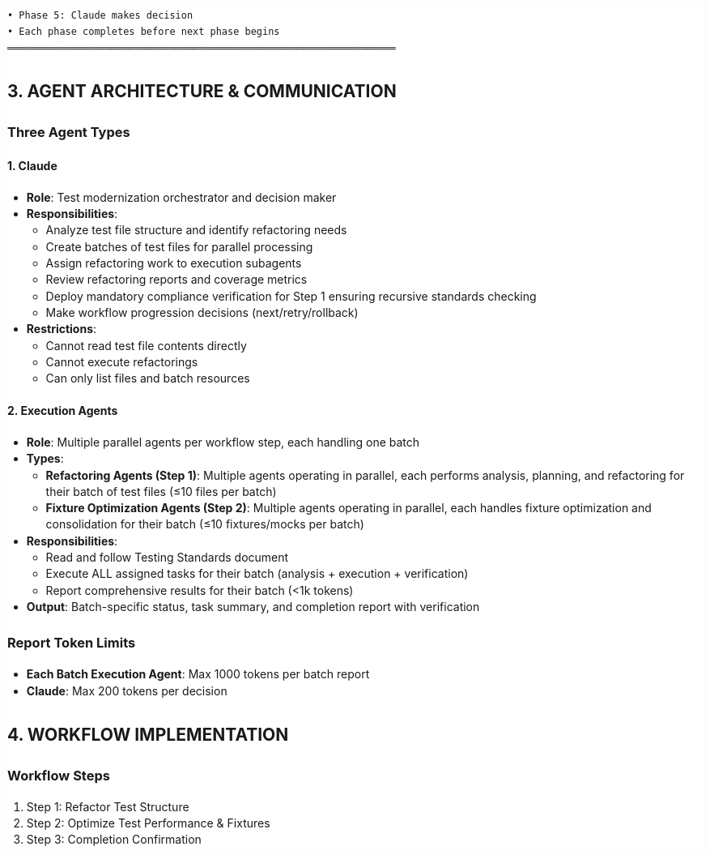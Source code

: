 ```
• Phase 5: Claude makes decision
• Each phase completes before next phase begins
═══════════════════════════════════════════════════════════════════
```

## 3. AGENT ARCHITECTURE & COMMUNICATION

### Three Agent Types

#### 1. Claude

- **Role**: Test modernization orchestrator and decision maker
- **Responsibilities**:
  - Analyze test file structure and identify refactoring needs
  - Create batches of test files for parallel processing
  - Assign refactoring work to execution subagents
  - Review refactoring reports and coverage metrics
  - Deploy mandatory compliance verification for Step 1 ensuring recursive standards checking
  - Make workflow progression decisions (next/retry/rollback)
- **Restrictions**:
  - Cannot read test file contents directly
  - Cannot execute refactorings
  - Can only list files and batch resources

#### 2. Execution Agents

- **Role**: Multiple parallel agents per workflow step, each handling one batch
- **Types**:
  - **Refactoring Agents (Step 1)**: Multiple agents operating in parallel, each performs analysis, planning, and refactoring for their batch of test files (≤10 files per batch)
  - **Fixture Optimization Agents (Step 2)**: Multiple agents operating in parallel, each handles fixture optimization and consolidation for their batch (≤10 fixtures/mocks per batch)
- **Responsibilities**:
  - Read and follow Testing Standards document
  - Execute ALL assigned tasks for their batch (analysis + execution + verification)
  - Report comprehensive results for their batch (<1k tokens)
- **Output**: Batch-specific status, task summary, and completion report with verification

### Report Token Limits

- **Each Batch Execution Agent**: Max 1000 tokens per batch report
- **Claude**: Max 200 tokens per decision

## 4. WORKFLOW IMPLEMENTATION

### Workflow Steps

1. Step 1: Refactor Test Structure
2. Step 2: Optimize Test Performance & Fixtures  
3. Step 3: Completion Confirmation
